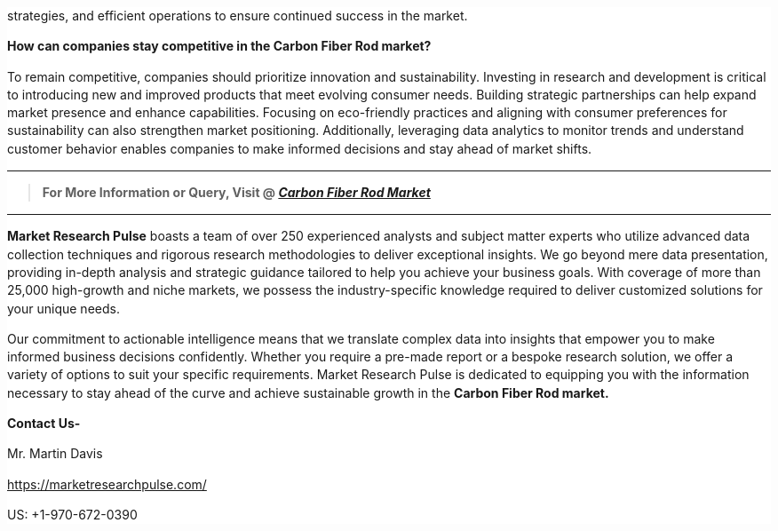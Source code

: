 strategies, and efficient operations to ensure continued success in the market.</p><p><strong>How can companies stay competitive in the Carbon Fiber Rod market?</strong></p><p>To remain competitive, companies should prioritize innovation and sustainability. Investing in research and development is critical to introducing new and improved products that meet evolving consumer needs. Building strategic partnerships can help expand market presence and enhance capabilities. Focusing on eco-friendly practices and aligning with consumer preferences for sustainability can also strengthen market positioning. Additionally, leveraging data analytics to monitor trends and understand customer behavior enables companies to make informed decisions and stay ahead of market shifts.</p><hr /><blockquote><p><strong>For More Information or Query, Visit @&nbsp;<em><a href="https://marketresearchpulse.com/report/115751/carbon-fiber-rod-market?utm_source=Linkedin&utm_medium=052">Carbon Fiber Rod Market</a></em></strong></p></blockquote><hr /><p><strong>Market Research Pulse</strong> boasts a team of over 250 experienced analysts and subject matter experts who utilize advanced data collection techniques and rigorous research methodologies to deliver exceptional insights. We go beyond mere data presentation, providing in-depth analysis and strategic guidance tailored to help you achieve your business goals. With coverage of more than 25,000 high-growth and niche markets, we possess the industry-specific knowledge required to deliver customized solutions for your unique needs.</p><p>Our commitment to actionable intelligence means that we translate complex data into insights that empower you to make informed business decisions confidently. Whether you require a pre-made report or a bespoke research solution, we offer a variety of options to suit your specific requirements. Market Research Pulse is dedicated to equipping you with the information necessary to stay ahead of the curve and achieve sustainable growth in the <strong>Carbon Fiber Rod market.</strong></p><p><strong>Contact Us-</strong></p><p>Mr. Martin Davis</p><p>https://marketresearchpulse.com/</p><p>US: +1-970-672-0390</p>
